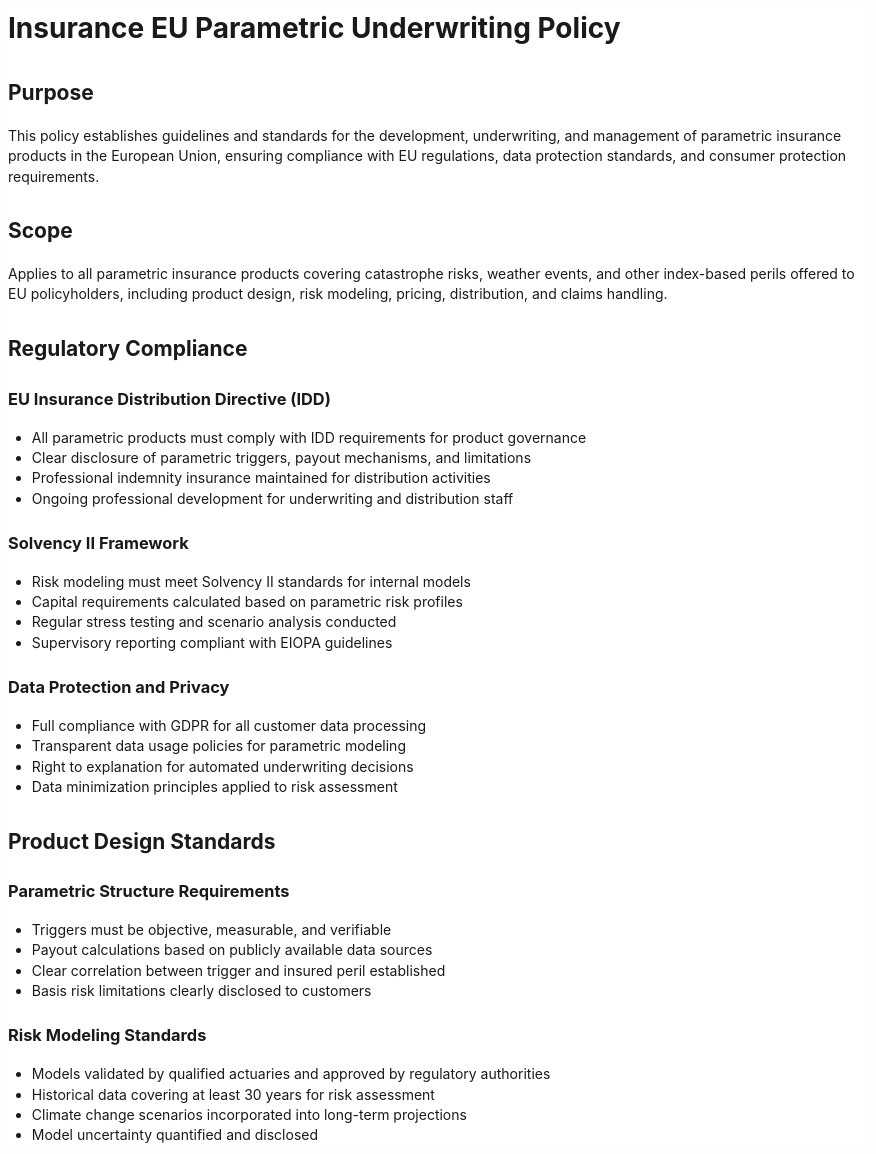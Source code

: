 # Insurance EU Parametric Underwriting Policy

## Purpose
This policy establishes guidelines and standards for the development, underwriting, and management of parametric insurance products in the European Union, ensuring compliance with EU regulations, data protection standards, and consumer protection requirements.

## Scope
Applies to all parametric insurance products covering catastrophe risks, weather events, and other index-based perils offered to EU policyholders, including product design, risk modeling, pricing, distribution, and claims handling.

## Regulatory Compliance

### EU Insurance Distribution Directive (IDD)
- All parametric products must comply with IDD requirements for product governance
- Clear disclosure of parametric triggers, payout mechanisms, and limitations
- Professional indemnity insurance maintained for distribution activities
- Ongoing professional development for underwriting and distribution staff

### Solvency II Framework
- Risk modeling must meet Solvency II standards for internal models
- Capital requirements calculated based on parametric risk profiles
- Regular stress testing and scenario analysis conducted
- Supervisory reporting compliant with EIOPA guidelines

### Data Protection and Privacy
- Full compliance with GDPR for all customer data processing
- Transparent data usage policies for parametric modeling
- Right to explanation for automated underwriting decisions
- Data minimization principles applied to risk assessment

## Product Design Standards

### Parametric Structure Requirements
- Triggers must be objective, measurable, and verifiable
- Payout calculations based on publicly available data sources
- Clear correlation between trigger and insured peril established
- Basis risk limitations clearly disclosed to customers

### Risk Modeling Standards
- Models validated by qualified actuaries and approved by regulatory authorities
- Historical data covering at least 30 years for risk assessment
- Climate change scenarios incorporated into long-term projections
- Model uncertainty quantified and disclosed
